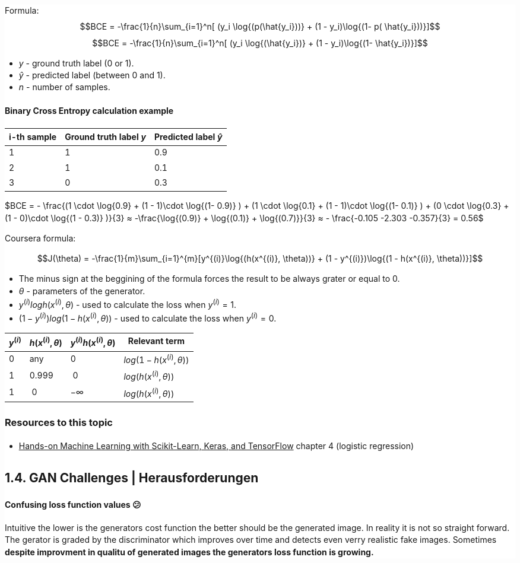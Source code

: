 Formula:
$$BCE = -\frac{1}{n}\sum_{i=1}^n[ (y_i \log{(p(\hat{y_i}))} + (1 - y_i)\log{(1- p( \hat{y_i}))}]$$
$$BCE = -\frac{1}{n}\sum_{i=1}^n[ (y_i \log{(\hat{y_i})} + (1 - y_i)\log{(1- \hat{y_i})}]$$

- $y$ - ground truth label (0 or 1).
- $\hat{y}$ - predicted label (between 0 and 1).
- $n$ - number of samples.

#### Binary Cross Entropy calculation example

| i-th sample | Ground truth label $y$ | Predicted label $\hat{y}$ |
| ----------- | ---------------------- | ------------------------- |
| 1           | 1                      | 0.9                       |
| 2           | 1                      | 0.1                       |
| 3           | 0                      | 0.3                       |

$BCE = - \frac{(1 \cdot \log{0.9} + (1 - 1)\cdot \log{(1- 0.9)} ) + (1 \cdot \log{0.1} + (1 - 1)\cdot \log{(1- 0.1)} ) + (0 \cdot \log{0.3} + (1 - 0)\cdot \log{(1 - 0.3)} )}{3} ≈ -\frac{\log{(0.9)} + \log{(0.1)} + \log{(0.7)}}{3} ≈ - \frac{-0.105 -2.303 -0.357}{3} = 0.56$

Coursera formula:

$$J(\theta) = -\frac{1}{m}\sum_{i=1}^{m}[y^{(i)}\log{(h(x^{(i)}, \theta))} + (1 - y^{(i)})\log{(1 - h(x^{(i)}, \theta))}]$$

- The minus sign at the beggining of the formula forces the result to be always grater or equal to 0.
- $\theta$ - parameters of the generator.
- $y^{(i)}logh(x^{(i)}, \theta)$ - used to calculate the loss when $y^{(i)} = 1$.
- $(1 - y^{(i)})log(1 - h(x^{(i)}, \theta))$ - used to calculate the loss when $y^{(i)} = 0$.

| $y^{(i)}$ | $h(x^{(i)}, \theta)$ | $y^{(i)} h(x^{(i)}, \theta)$ | Relevant term                 |
| --------- | -------------------- | ---------------------------- | ----------------------------- |
| $0$       | any                  | $0$                          | $log(1 - h(x^{(i)}, \theta))$ |
| $1$       | $0.999$              | $~0$                         | $log(h(x^{(i)}, \theta))$     |
| $1$       | $~0$                 | $-\infty$                    | $log(h(x^{(i)}, \theta))$     |

### Resources to this topic

- [Hands-on Machine Learning with Scikit-Learn, Keras, and TensorFlow](https://www.oreilly.com/library/view/hands-on-machine-learning/9781492032632/) chapter 4 (logistic regression)

## 1.4. GAN Challenges | Herausforderungen

#### Confusing loss function values :confused:

Intuitive the lower is the generators cost function the better should be the generated image. In reality it is not so straight forward. The gerator is graded by the discriminator which improves over time and detects even verry realistic fake images. Sometimes **despite improvment in qualitu of generated images the generators loss function is growing.**
